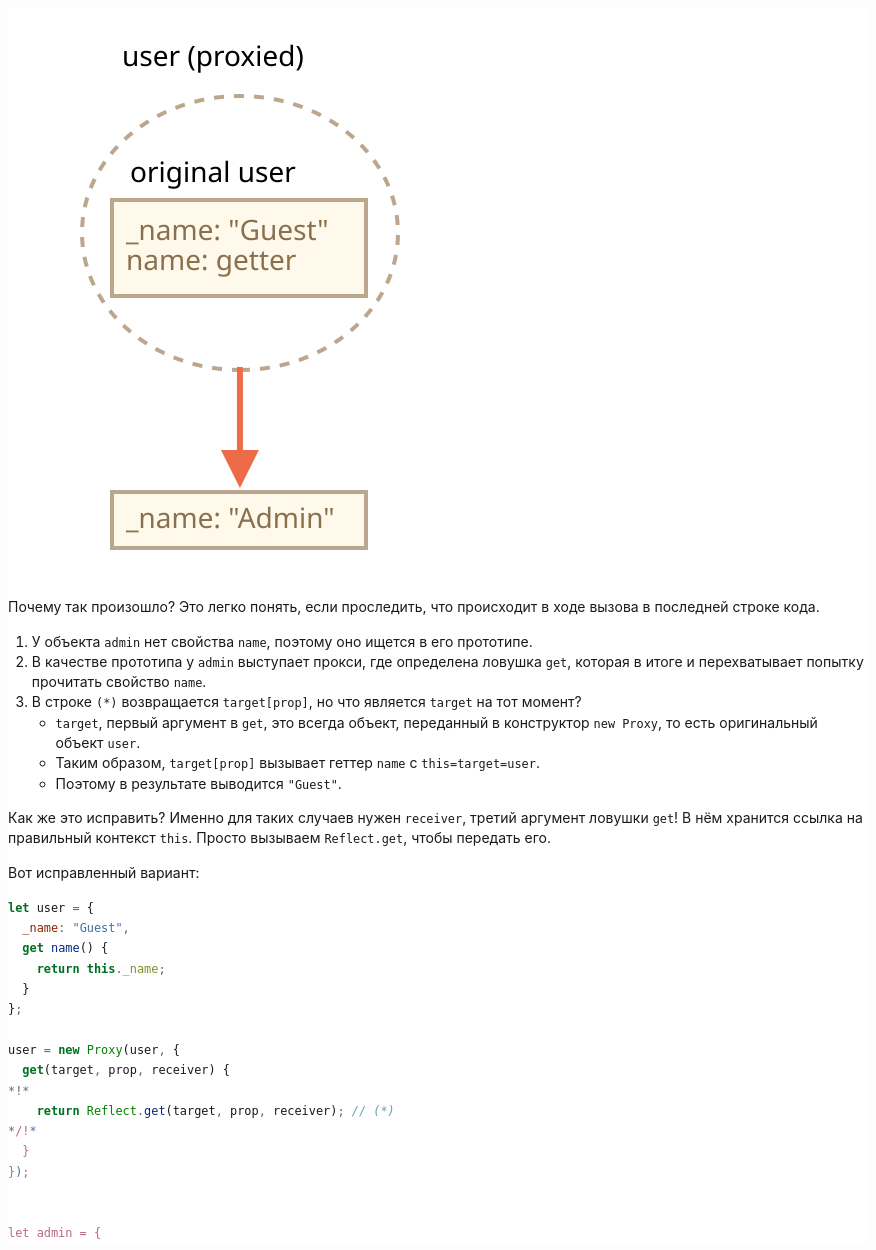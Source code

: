 ![](proxy-inherit.svg)

Почему так произошло? Это легко понять, если проследить, что происходит в ходе вызова в последней строке кода.

1. У объекта `admin` нет свойства `name`, поэтому оно ищется в его прототипе.
2. В качестве прототипа у `admin` выступает прокси, где определена ловушка `get`, которая в итоге и перехватывает попытку прочитать свойство `name`.
3. В строке `(*)` возвращается `target[prop]`, но что является `target` на тот момент?
    - `target`, первый аргумент в `get`, это всегда объект, переданный в конструктор `new Proxy`, то есть оригинальный объект `user`.
    - Таким образом, `target[prop]` вызывает геттер `name` с `this=target=user`.
    - Поэтому в результате выводится `"Guest"`.

Как же это исправить? Именно для таких случаев нужен `receiver`, третий аргумент ловушки `get`! В нём хранится ссылка на правильный контекст `this`. Просто вызываем `Reflect.get`, чтобы передать его.

Вот исправленный вариант:

```js run
let user = {
  _name: "Guest",
  get name() {
    return this._name;
  }
};

user = new Proxy(user, {
  get(target, prop, receiver) {
*!*
    return Reflect.get(target, prop, receiver); // (*)
*/!*
  }
});


let admin = {
```